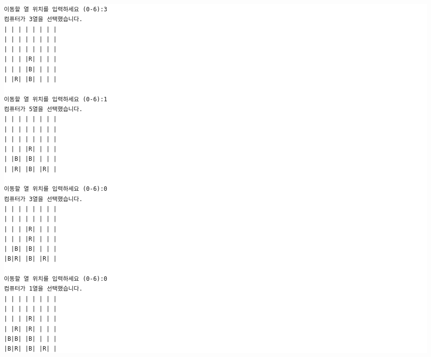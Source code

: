     이동할 열 위치를 입력하세요 (0-6):3
    컴퓨터가 3열을 선택했습니다.
    | | | | | | | |
    | | | | | | | |
    | | | | | | | |
    | | | |R| | | |
    | | | |B| | | |
    | |R| |B| | | |
    
    이동할 열 위치를 입력하세요 (0-6):1
    컴퓨터가 5열을 선택했습니다.
    | | | | | | | |
    | | | | | | | |
    | | | | | | | |
    | | | |R| | | |
    | |B| |B| | | |
    | |R| |B| |R| |
    
    이동할 열 위치를 입력하세요 (0-6):0
    컴퓨터가 3열을 선택했습니다.
    | | | | | | | |
    | | | | | | | |
    | | | |R| | | |
    | | | |R| | | |
    | |B| |B| | | |
    |B|R| |B| |R| |
    
    이동할 열 위치를 입력하세요 (0-6):0
    컴퓨터가 1열을 선택했습니다.
    | | | | | | | |
    | | | | | | | |
    | | | |R| | | |
    | |R| |R| | | |
    |B|B| |B| | | |
    |B|R| |B| |R| |
    